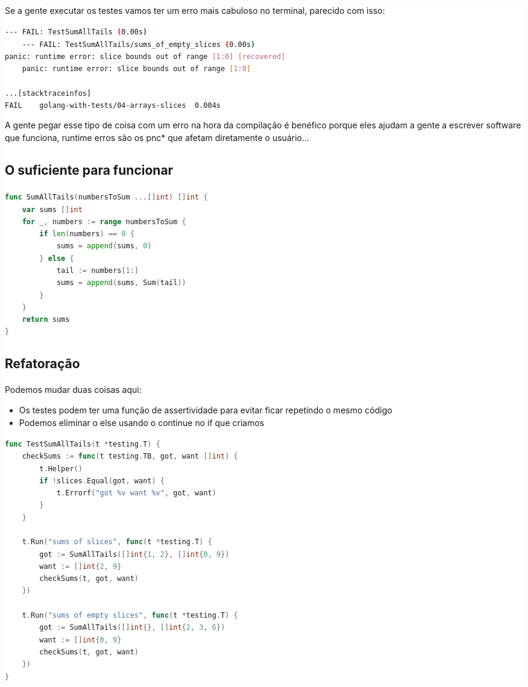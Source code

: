 Se a gente executar os testes vamos ter um erro mais cabuloso no terminal, parecido com isso:

```bash
--- FAIL: TestSumAllTails (0.00s)
    --- FAIL: TestSumAllTails/sums_of_empty_slices (0.00s)
panic: runtime error: slice bounds out of range [1:0] [recovered]
	panic: runtime error: slice bounds out of range [1:0]

...[stacktraceinfos]
FAIL	golang-with-tests/04-arrays-slices	0.004s
```

A gente pegar esse tipo de coisa com um erro na hora da compilação é benéfico porque eles ajudam a gente a escrever software que funciona, runtime erros são os pnc* que afetam diretamente o usuário...

## O suficiente para funcionar

```go
func SumAllTails(numbersToSum ...[]int) []int {
	var sums []int
	for _, numbers := range numbersToSum {
		if len(numbers) == 0 {
			sums = append(sums, 0)
		} else {
			tail := numbers[1:]
			sums = append(sums, Sum(tail))
		}
	}
	return sums
}
```

## Refatoração

Podemos mudar duas coisas aqui:

- Os testes podem ter uma função de assertividade para evitar ficar repetindo o mesmo código
- Podemos eliminar o else usando o continue no if que criamos

```go
func TestSumAllTails(t *testing.T) {
	checkSums := func(t testing.TB, got, want []int) {
		t.Helper()
		if !slices.Equal(got, want) {
			t.Errorf("got %v want %v", got, want)
		}
	}

	t.Run("sums of slices", func(t *testing.T) {
		got := SumAllTails([]int{1, 2}, []int{0, 9})
		want := []int{2, 9}
		checkSums(t, got, want)
	})

	t.Run("sums of empty slices", func(t *testing.T) {
		got := SumAllTails([]int{}, []int{2, 3, 6})
		want := []int{0, 9}
		checkSums(t, got, want)
	})
}
```
